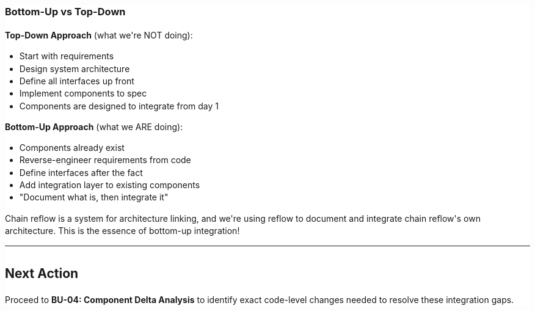 ### Bottom-Up vs Top-Down

**Top-Down Approach** (what we're NOT doing):
- Start with requirements
- Design system architecture
- Define all interfaces up front
- Implement components to spec
- Components are designed to integrate from day 1

**Bottom-Up Approach** (what we ARE doing):
- Components already exist
- Reverse-engineer requirements from code
- Define interfaces after the fact
- Add integration layer to existing components
- "Document what is, then integrate it"

Chain reflow is a system for architecture linking, and we're using reflow to document and integrate chain reflow's own architecture. This is the essence of bottom-up integration!

---

## Next Action

Proceed to **BU-04: Component Delta Analysis** to identify exact code-level changes needed to resolve these integration gaps.
